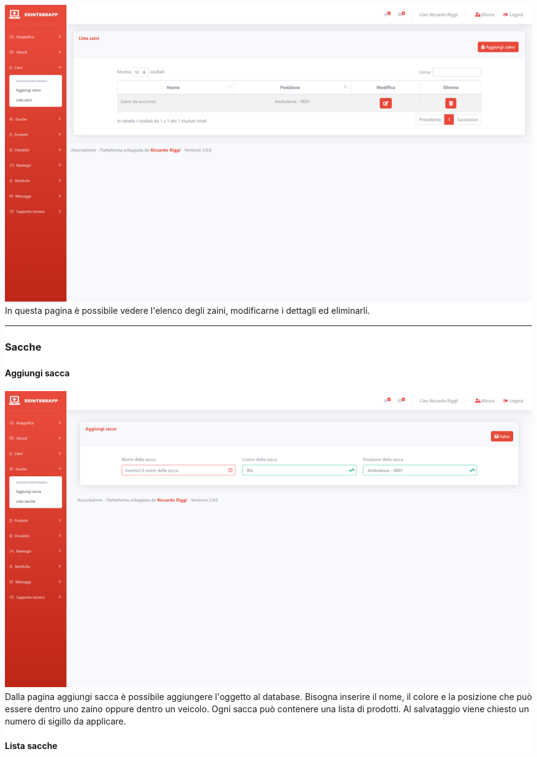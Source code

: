 ![Schermata lista zaini](https://raw.githubusercontent.com/RiccardoRiggi/NewReintegrApp/main/screenshots/listaZaini.png)
In questa pagina è possibile vedere l'elenco degli zaini, modificarne i dettagli ed eliminarli.
- ---
### Sacche
#### Aggiungi sacca
![Schermata sacca](https://raw.githubusercontent.com/RiccardoRiggi/NewReintegrApp/main/screenshots/aggiungiSacca.png)
Dalla pagina aggiungi sacca è possibile aggiungere l'oggetto al database. Bisogna inserire il nome, il colore e la posizione che può essere dentro uno zaino oppure dentro un veicolo. Ogni sacca può contenere una lista di prodotti. Al salvataggio viene chiesto un numero di sigillo da applicare.
#### Lista sacche